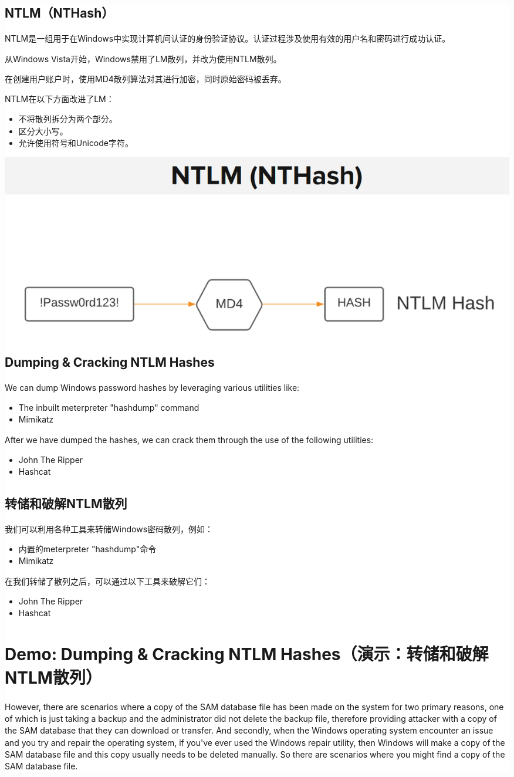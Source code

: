 ## NTLM（NTHash）
NTLM是一组用于在Windows中实现计算机间认证的身份验证协议。认证过程涉及使用有效的用户名和密码进行成功认证。

从Windows Vista开始，Windows禁用了LM散列，并改为使用NTLM散列。

在创建用户账户时，使用MD4散列算法对其进行加密，同时原始密码被丢弃。

NTLM在以下方面改进了LM：
* 不将散列拆分为两个部分。
* 区分大小写。
* 允许使用符号和Unicode字符。

![NTLM(NTHash).png](/img/in-post/ine/NTLM(NTHash).png)

## Dumping & Cracking NTLM Hashes
We can dump Windows password hashes by leveraging various utilities like:
* The inbuilt meterpreter "hashdump" command
* Mimikatz

After we have dumped the hashes, we can crack them through the use of the following utilities:
* John The Ripper
* Hashcat

## 转储和破解NTLM散列
我们可以利用各种工具来转储Windows密码散列，例如：
* 内置的meterpreter "hashdump"命令
* Mimikatz

在我们转储了散列之后，可以通过以下工具来破解它们：
* John The Ripper
* Hashcat

# Demo: Dumping & Cracking NTLM Hashes（演示：转储和破解NTLM散列）
However, there are scenarios where a copy of the SAM database file has been made on the system for two primary reasons, one of which is just taking a backup and the administrator did not delete the backup file, therefore providing attacker with a copy of the SAM database that they can download or transfer. And secondly, when the Windows operating system encounter an issue and you try and repair the operating system, if you've ever used the Windows repair utility, then Windows will make a copy of the SAM database file and this copy usually needs to be deleted manually. So there are scenarios where you might find a copy of the SAM database file.
